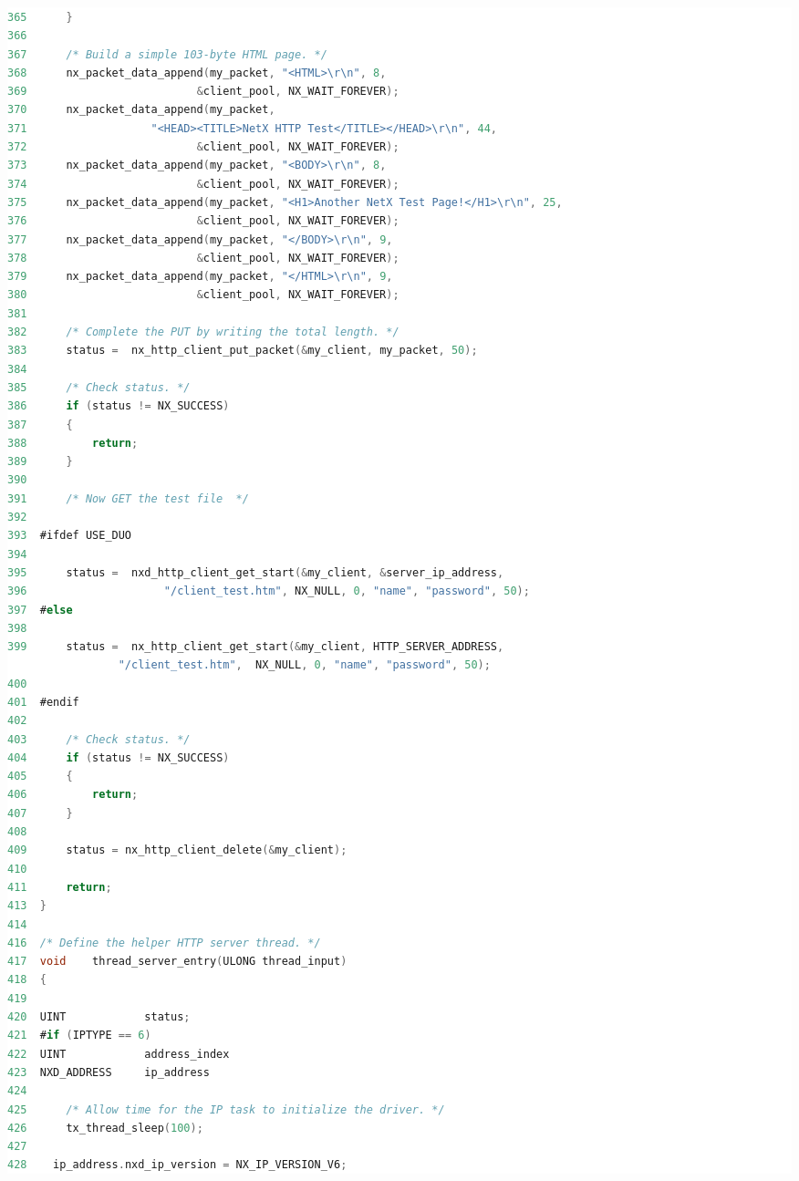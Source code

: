```c
365      }
366  
367      /* Build a simple 103-byte HTML page. */
368      nx_packet_data_append(my_packet, "<HTML>\r\n", 8,
369                          &client_pool, NX_WAIT_FOREVER);
370      nx_packet_data_append(my_packet,
371                   "<HEAD><TITLE>NetX HTTP Test</TITLE></HEAD>\r\n", 44,
372                          &client_pool, NX_WAIT_FOREVER);
373      nx_packet_data_append(my_packet, "<BODY>\r\n", 8,
374                          &client_pool, NX_WAIT_FOREVER);
375      nx_packet_data_append(my_packet, "<H1>Another NetX Test Page!</H1>\r\n", 25,
376                          &client_pool, NX_WAIT_FOREVER);
377      nx_packet_data_append(my_packet, "</BODY>\r\n", 9,
378                          &client_pool, NX_WAIT_FOREVER);
379      nx_packet_data_append(my_packet, "</HTML>\r\n", 9,
380                          &client_pool, NX_WAIT_FOREVER);
381  
382      /* Complete the PUT by writing the total length. */
383      status =  nx_http_client_put_packet(&my_client, my_packet, 50);
384  
385      /* Check status. */
386      if (status != NX_SUCCESS)
387      {
388          return;
389      }
390  
391      /* Now GET the test file  */
392  
393  #ifdef USE_DUO
394  
395      status =  nxd_http_client_get_start(&my_client, &server_ip_address,
396                     "/client_test.htm", NX_NULL, 0, "name", "password", 50);
397  #else
398  
399      status =  nx_http_client_get_start(&my_client, HTTP_SERVER_ADDRESS,
                 "/client_test.htm",  NX_NULL, 0, "name", "password", 50);
400
401  #endif
402  
403      /* Check status. */
404      if (status != NX_SUCCESS)
405      {
406          return;
407      }
408  
409      status = nx_http_client_delete(&my_client);
410  
411      return;
413  }
414  
416  /* Define the helper HTTP server thread. */
417  void    thread_server_entry(ULONG thread_input)
418  {
419  
420  UINT            status;
421  #if (IPTYPE == 6)
422  UINT            address_index
423  NXD_ADDRESS     ip_address
424  
425      /* Allow time for the IP task to initialize the driver. */
426      tx_thread_sleep(100);
427
428    ip_address.nxd_ip_version = NX_IP_VERSION_V6;
```